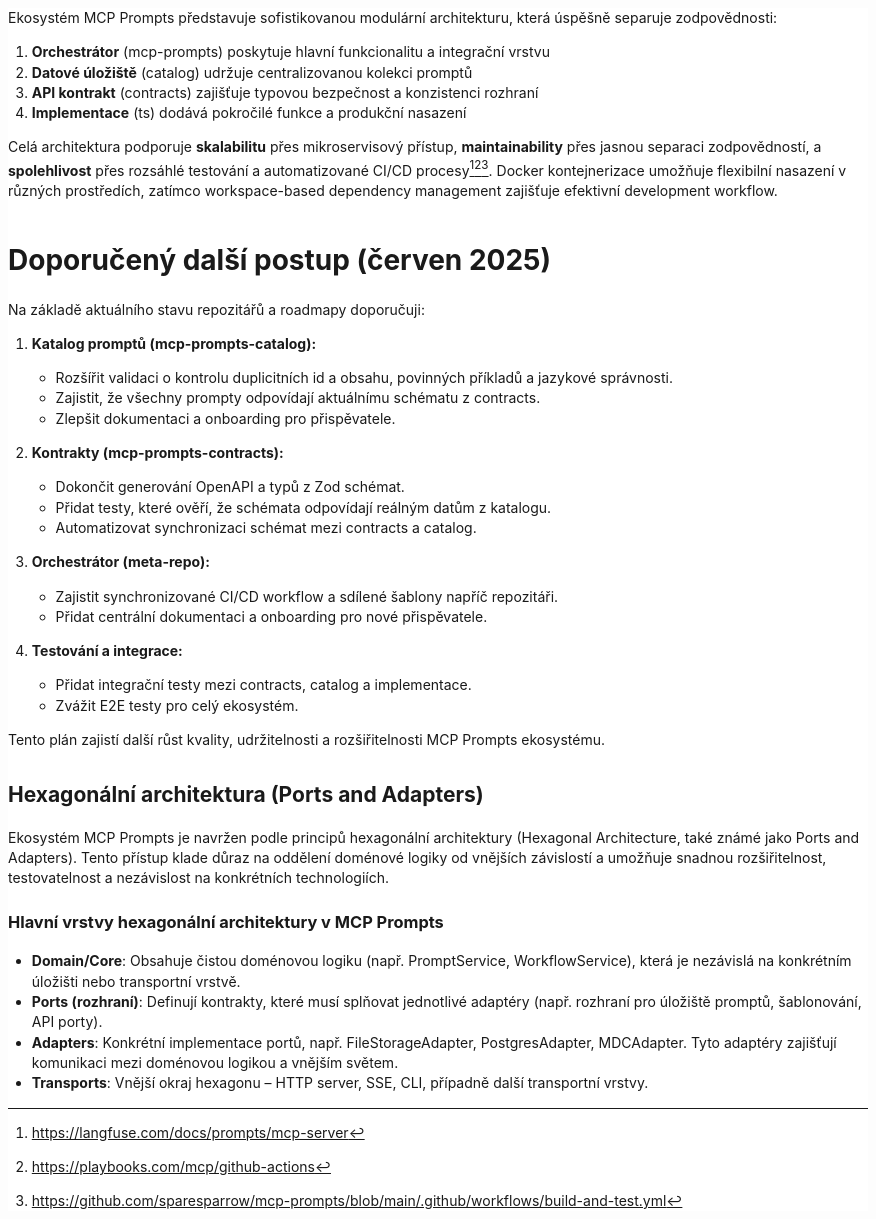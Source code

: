 Ekosystém MCP Prompts představuje sofistikovanou modulární architekturu, která úspěšně separuje zodpovědnosti:

1. **Orchestrátor** (mcp-prompts) poskytuje hlavní funkcionalitu a integrační vrstvu
2. **Datové úložiště** (catalog) udržuje centralizovanou kolekci promptů
3. **API kontrakt** (contracts) zajišťuje typovou bezpečnost a konzistenci rozhraní
4. **Implementace** (ts) dodává pokročilé funkce a produkční nasazení

Celá architektura podporuje **skalabilitu** přes mikroservisový přístup, **maintainability** přes jasnou separaci zodpovědností, a **spolehlivost** přes rozsáhlé testování a automatizované CI/CD procesy[^8][^9][^6]. Docker kontejnerizace umožňuje flexibilní nasazení v různých prostředích, zatímco workspace-based dependency management zajišťuje efektivní development workflow.

# Doporučený další postup (červen 2025)

Na základě aktuálního stavu repozitářů a roadmapy doporučuji:

1. **Katalog promptů (mcp-prompts-catalog):**
   - Rozšířit validaci o kontrolu duplicitních id a obsahu, povinných příkladů a jazykové správnosti.
   - Zajistit, že všechny prompty odpovídají aktuálnímu schématu z contracts.
   - Zlepšit dokumentaci a onboarding pro přispěvatele.

2. **Kontrakty (mcp-prompts-contracts):**
   - Dokončit generování OpenAPI a typů z Zod schémat.
   - Přidat testy, které ověří, že schémata odpovídají reálným datům z katalogu.
   - Automatizovat synchronizaci schémat mezi contracts a catalog.

3. **Orchestrátor (meta-repo):**
   - Zajistit synchronizované CI/CD workflow a sdílené šablony napříč repozitáři.
   - Přidat centrální dokumentaci a onboarding pro nové přispěvatele.

4. **Testování a integrace:**
   - Přidat integrační testy mezi contracts, catalog a implementace.
   - Zvážit E2E testy pro celý ekosystém.

Tento plán zajistí další růst kvality, udržitelnosti a rozšiřitelnosti MCP Prompts ekosystému.

## Hexagonální architektura (Ports and Adapters)

Ekosystém MCP Prompts je navržen podle principů hexagonální architektury (Hexagonal Architecture, také známé jako Ports and Adapters). Tento přístup klade důraz na oddělení doménové logiky od vnějších závislostí a umožňuje snadnou rozšiřitelnost, testovatelnost a nezávislost na konkrétních technologiích.

### Hlavní vrstvy hexagonální architektury v MCP Prompts

- **Domain/Core**: Obsahuje čistou doménovou logiku (např. PromptService, WorkflowService), která je nezávislá na konkrétním úložišti nebo transportní vrstvě.
- **Ports (rozhraní)**: Definují kontrakty, které musí splňovat jednotlivé adaptéry (např. rozhraní pro úložiště promptů, šablonování, API porty).
- **Adapters**: Konkrétní implementace portů, např. FileStorageAdapter, PostgresAdapter, MDCAdapter. Tyto adaptéry zajišťují komunikaci mezi doménovou logikou a vnějším světem.
- **Transports**: Vnější okraj hexagonu – HTTP server, SSE, CLI, případně další transportní vrstvy.


[^1]: https://github.com/sparesparrow/mcp-prompts
[^2]: https://github.com/sparesparrow/mcp-prompts-catalog
[^3]: https://github.com/sparesparrow/mcp-prompts-contracts
[^4]: https://github.com/sparesparrow/mcp-prompts-contracts/blob/main/package.json
[^5]: https://github.com/sparesparrow/mcp-prompts-contracts/blob/main/index.ts
[^6]: https://github.com/sparesparrow/mcp-prompts/blob/main/.github/workflows/build-and-test.yml
[^7]: https://github.com/sparesparrow/mcp-prompts/blob/main/.github/workflows/ci.yml
[^8]: https://langfuse.com/docs/prompts/mcp-server
[^9]: https://playbooks.com/mcp/github-actions
[^10]: https://github.com/sparesparrow/mcp-prompts-contracts/blob/main/src/schemas.ts
[^11]: https://github.com/sparesparrow/mcp-prompts-ts
[^12]: https://github.com/sparesparrow/mcp-prompts-ts/blob/main/package.json
[^13]: https://github.com/sparesparrow/mcp-prompts-ts/tree/main/src
[^14]: https://github.com/sparesparrow/mcp-prompts-ts/blob/main/TODO.md
[^15]: https://github.com/sparesparrow/mcp-prompts/blob/main/package.json
[^16]: https://playbooks.com/mcp/sparesparrow-prompt-manager
[^17]: https://glama.ai/mcp/servers/@sparesparrow/mcp-prompts
[^18]: https://www.capicua.com/blog/jest-vs-vitest
[^19]: https://lobehub.com/mcp/tanker327-prompts-mcp-server
[^20]: https://github.com/ko1ynnky/github-actions-mcp-server
[^21]: https://www.linkedin.com/pulse/pros-cons-different-test-tools-jest-craig-risi
[^22]: https://github.com/sparesparrow/mcp-prompts/blob/main/.github/workflows/release.yml
[^23]: https://github.com/sparesparrow/mcp-prompts/blob/main/.github/workflows/reusable-ts-ci.yml
[^24]: https://github.com/sparesparrow/mcp-prompts/blob/main/.github/workflows/npm-publish.yml
[^25]: https://github.com/sparesparrow/mcp-project-orchestrator